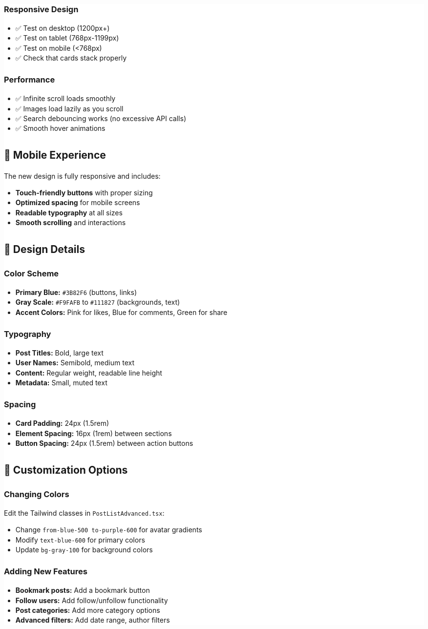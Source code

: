 ### **Responsive Design**
- ✅ Test on desktop (1200px+)
- ✅ Test on tablet (768px-1199px)
- ✅ Test on mobile (<768px)
- ✅ Check that cards stack properly

### **Performance**
- ✅ Infinite scroll loads smoothly
- ✅ Images load lazily as you scroll
- ✅ Search debouncing works (no excessive API calls)
- ✅ Smooth hover animations

## 📱 Mobile Experience

The new design is fully responsive and includes:

- **Touch-friendly buttons** with proper sizing
- **Optimized spacing** for mobile screens
- **Readable typography** at all sizes
- **Smooth scrolling** and interactions

## 🎨 Design Details

### **Color Scheme**
- **Primary Blue:** `#3B82F6` (buttons, links)
- **Gray Scale:** `#F9FAFB` to `#111827` (backgrounds, text)
- **Accent Colors:** Pink for likes, Blue for comments, Green for share

### **Typography**
- **Post Titles:** Bold, large text
- **User Names:** Semibold, medium text
- **Content:** Regular weight, readable line height
- **Metadata:** Small, muted text

### **Spacing**
- **Card Padding:** 24px (1.5rem)
- **Element Spacing:** 16px (1rem) between sections
- **Button Spacing:** 24px (1.5rem) between action buttons

## 🔧 Customization Options

### **Changing Colors**
Edit the Tailwind classes in `PostListAdvanced.tsx`:
- Change `from-blue-500 to-purple-600` for avatar gradients
- Modify `text-blue-600` for primary colors
- Update `bg-gray-100` for background colors

### **Adding New Features**
- **Bookmark posts:** Add a bookmark button
- **Follow users:** Add follow/unfollow functionality
- **Post categories:** Add more category options
- **Advanced filters:** Add date range, author filters
